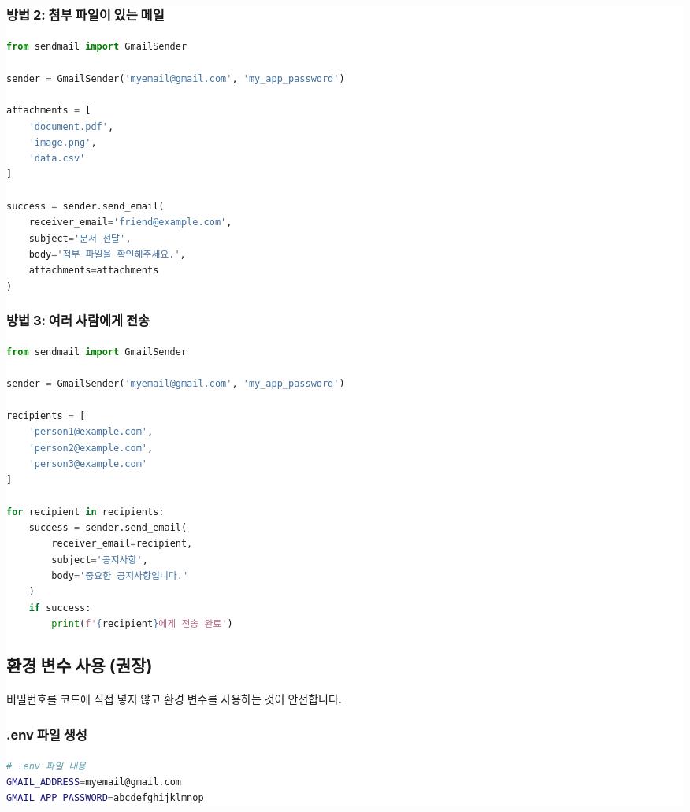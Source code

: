 ### 방법 2: 첨부 파일이 있는 메일

```python
from sendmail import GmailSender

sender = GmailSender('myemail@gmail.com', 'my_app_password')

attachments = [
    'document.pdf',
    'image.png',
    'data.csv'
]

success = sender.send_email(
    receiver_email='friend@example.com',
    subject='문서 전달',
    body='첨부 파일을 확인해주세요.',
    attachments=attachments
)
```

### 방법 3: 여러 사람에게 전송

```python
from sendmail import GmailSender

sender = GmailSender('myemail@gmail.com', 'my_app_password')

recipients = [
    'person1@example.com',
    'person2@example.com',
    'person3@example.com'
]

for recipient in recipients:
    success = sender.send_email(
        receiver_email=recipient,
        subject='공지사항',
        body='중요한 공지사항입니다.'
    )
    if success:
        print(f'{recipient}에게 전송 완료')
```

## 환경 변수 사용 (권장)

비밀번호를 코드에 직접 넣지 않고 환경 변수를 사용하는 것이 안전합니다.

### .env 파일 생성

```bash
# .env 파일 내용
GMAIL_ADDRESS=myemail@gmail.com
GMAIL_APP_PASSWORD=abcdefghijklmnop
```
